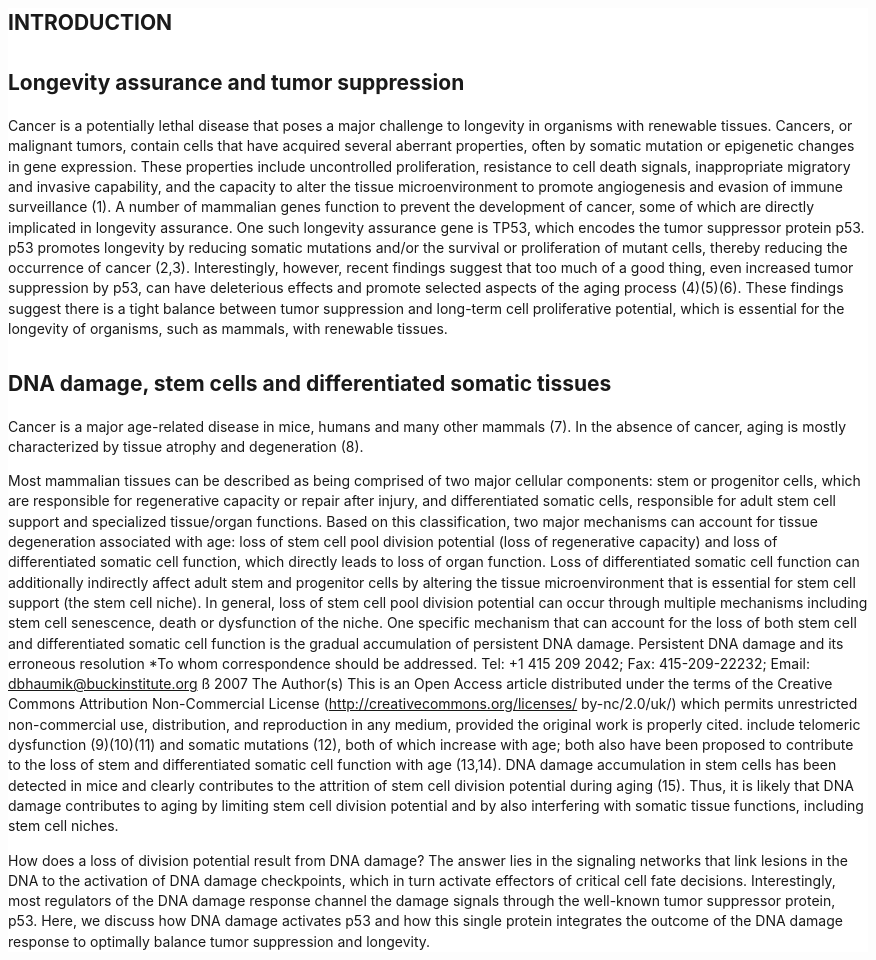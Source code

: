 ## INTRODUCTION


## Longevity assurance and tumor suppression

Cancer is a potentially lethal disease that poses a major challenge to longevity in organisms with renewable tissues. Cancers, or malignant tumors, contain cells that have acquired several aberrant properties, often by somatic mutation or epigenetic changes in gene expression. These properties include uncontrolled proliferation, resistance to cell death signals, inappropriate migratory and invasive capability, and the capacity to alter the tissue microenvironment to promote angiogenesis and evasion of immune surveillance (1). A number of mammalian genes function to prevent the development of cancer, some of which are directly implicated in longevity assurance. One such longevity assurance gene is TP53, which encodes the tumor suppressor protein p53. p53 promotes longevity by reducing somatic mutations and/or the survival or proliferation of mutant cells, thereby reducing the occurrence of cancer (2,3). Interestingly, however, recent findings suggest that too much of a good thing, even increased tumor suppression by p53, can have deleterious effects and promote selected aspects of the aging process (4)(5)(6). These findings suggest there is a tight balance between tumor suppression and long-term cell proliferative potential, which is essential for the longevity of organisms, such as mammals, with renewable tissues.


## DNA damage, stem cells and differentiated somatic tissues

Cancer is a major age-related disease in mice, humans and many other mammals (7). In the absence of cancer, aging is mostly characterized by tissue atrophy and degeneration (8).

Most mammalian tissues can be described as being comprised of two major cellular components: stem or progenitor cells, which are responsible for regenerative capacity or repair after injury, and differentiated somatic cells, responsible for adult stem cell support and specialized tissue/organ functions. Based on this classification, two major mechanisms can account for tissue degeneration associated with age: loss of stem cell pool division potential (loss of regenerative capacity) and loss of differentiated somatic cell function, which directly leads to loss of organ function. Loss of differentiated somatic cell function can additionally indirectly affect adult stem and progenitor cells by altering the tissue microenvironment that is essential for stem cell support (the stem cell niche). In general, loss of stem cell pool division potential can occur through multiple mechanisms including stem cell senescence, death or dysfunction of the niche. One specific mechanism that can account for the loss of both stem cell and differentiated somatic cell function is the gradual accumulation of persistent DNA damage. Persistent DNA damage and its erroneous resolution *To whom correspondence should be addressed. Tel: +1 415 209 2042; Fax: 415-209-22232; Email: dbhaumik@buckinstitute.org ß 2007 The Author(s) This is an Open Access article distributed under the terms of the Creative Commons Attribution Non-Commercial License (http://creativecommons.org/licenses/ by-nc/2.0/uk/) which permits unrestricted non-commercial use, distribution, and reproduction in any medium, provided the original work is properly cited. include telomeric dysfunction (9)(10)(11) and somatic mutations (12), both of which increase with age; both also have been proposed to contribute to the loss of stem and differentiated somatic cell function with age (13,14). DNA damage accumulation in stem cells has been detected in mice and clearly contributes to the attrition of stem cell division potential during aging (15). Thus, it is likely that DNA damage contributes to aging by limiting stem cell division potential and by also interfering with somatic tissue functions, including stem cell niches.

How does a loss of division potential result from DNA damage? The answer lies in the signaling networks that link lesions in the DNA to the activation of DNA damage checkpoints, which in turn activate effectors of critical cell fate decisions. Interestingly, most regulators of the DNA damage response channel the damage signals through the well-known tumor suppressor protein, p53. Here, we discuss how DNA damage activates p53 and how this single protein integrates the outcome of the DNA damage response to optimally balance tumor suppression and longevity.

